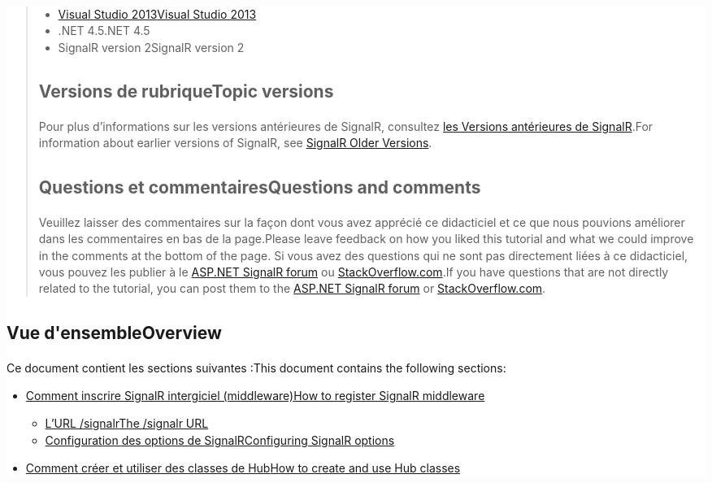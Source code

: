 > 
> 
> - [<span data-ttu-id="bc6f8-113">Visual Studio 2013</span><span class="sxs-lookup"><span data-stu-id="bc6f8-113">Visual Studio 2013</span></span>](https://www.microsoft.com/visualstudio/eng/2013-downloads)
> - <span data-ttu-id="bc6f8-114">.NET 4.5</span><span class="sxs-lookup"><span data-stu-id="bc6f8-114">.NET 4.5</span></span>
> - <span data-ttu-id="bc6f8-115">SignalR version 2</span><span class="sxs-lookup"><span data-stu-id="bc6f8-115">SignalR version 2</span></span>
>   
> 
> 
> ## <a name="topic-versions"></a><span data-ttu-id="bc6f8-116">Versions de rubrique</span><span class="sxs-lookup"><span data-stu-id="bc6f8-116">Topic versions</span></span>
> 
> <span data-ttu-id="bc6f8-117">Pour plus d’informations sur les versions antérieures de SignalR, consultez [les Versions antérieures de SignalR](../older-versions/index.md).</span><span class="sxs-lookup"><span data-stu-id="bc6f8-117">For information about earlier versions of SignalR, see [SignalR Older Versions](../older-versions/index.md).</span></span>
> 
> ## <a name="questions-and-comments"></a><span data-ttu-id="bc6f8-118">Questions et commentaires</span><span class="sxs-lookup"><span data-stu-id="bc6f8-118">Questions and comments</span></span>
> 
> <span data-ttu-id="bc6f8-119">Veuillez laisser des commentaires sur la façon dont vous avez apprécié ce didacticiel et ce que nous pouvions améliorer dans les commentaires en bas de la page.</span><span class="sxs-lookup"><span data-stu-id="bc6f8-119">Please leave feedback on how you liked this tutorial and what we could improve in the comments at the bottom of the page.</span></span> <span data-ttu-id="bc6f8-120">Si vous avez des questions qui ne sont pas directement liées à ce didacticiel, vous pouvez les publier à le [ASP.NET SignalR forum](https://forums.asp.net/1254.aspx/1?ASP+NET+SignalR) ou [StackOverflow.com](http://stackoverflow.com/).</span><span class="sxs-lookup"><span data-stu-id="bc6f8-120">If you have questions that are not directly related to the tutorial, you can post them to the [ASP.NET SignalR forum](https://forums.asp.net/1254.aspx/1?ASP+NET+SignalR) or [StackOverflow.com](http://stackoverflow.com/).</span></span>

## <a name="overview"></a><span data-ttu-id="bc6f8-121">Vue d'ensemble</span><span class="sxs-lookup"><span data-stu-id="bc6f8-121">Overview</span></span>

<span data-ttu-id="bc6f8-122">Ce document contient les sections suivantes :</span><span class="sxs-lookup"><span data-stu-id="bc6f8-122">This document contains the following sections:</span></span>

- [<span data-ttu-id="bc6f8-123">Comment inscrire SignalR intergiciel (middleware)</span><span class="sxs-lookup"><span data-stu-id="bc6f8-123">How to register SignalR middleware</span></span>](#route)

    - [<span data-ttu-id="bc6f8-124">L’URL /signalr</span><span class="sxs-lookup"><span data-stu-id="bc6f8-124">The /signalr URL</span></span>](#signalrurl)
    - [<span data-ttu-id="bc6f8-125">Configuration des options de SignalR</span><span class="sxs-lookup"><span data-stu-id="bc6f8-125">Configuring SignalR options</span></span>](#options)
- [<span data-ttu-id="bc6f8-126">Comment créer et utiliser des classes de Hub</span><span class="sxs-lookup"><span data-stu-id="bc6f8-126">How to create and use Hub classes</span></span>](#hubclass)
